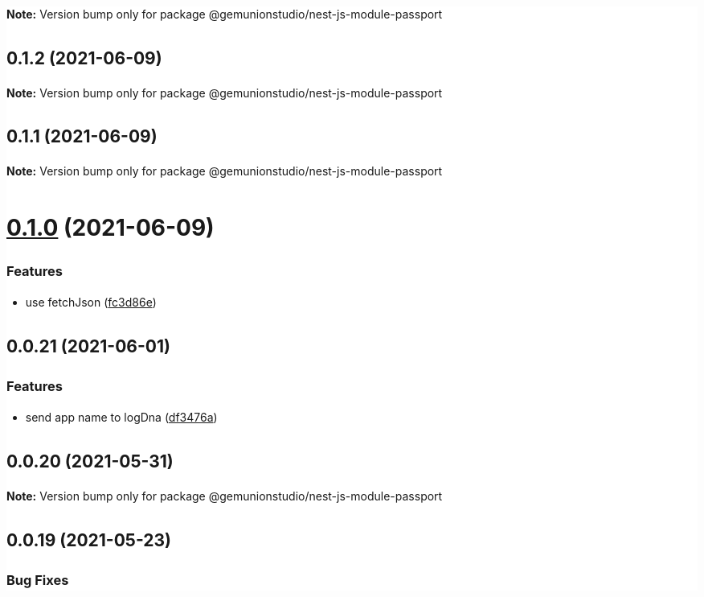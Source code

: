 **Note:** Version bump only for package @gemunionstudio/nest-js-module-passport





## 0.1.2 (2021-06-09)

**Note:** Version bump only for package @gemunionstudio/nest-js-module-passport





## 0.1.1 (2021-06-09)

**Note:** Version bump only for package @gemunionstudio/nest-js-module-passport





# [0.1.0](https://github.com/gemunionstudio/common-packages/compare/@gemunionstudio/nest-js-module-passport@0.0.21...@gemunionstudio/nest-js-module-passport@0.1.0) (2021-06-09)


### Features

* use fetchJson ([fc3d86e](https://github.com/gemunionstudio/common-packages/commit/fc3d86e0a27e2cf4387d8706222abae24bde9b16))





## 0.0.21 (2021-06-01)


### Features

* send app name to logDna ([df3476a](https://github.com/gemunionstudio/common-packages/commit/df3476a4a17098fdf80f99cf2400d114cd4e47ad))





## 0.0.20 (2021-05-31)

**Note:** Version bump only for package @gemunionstudio/nest-js-module-passport





## 0.0.19 (2021-05-23)


### Bug Fixes
